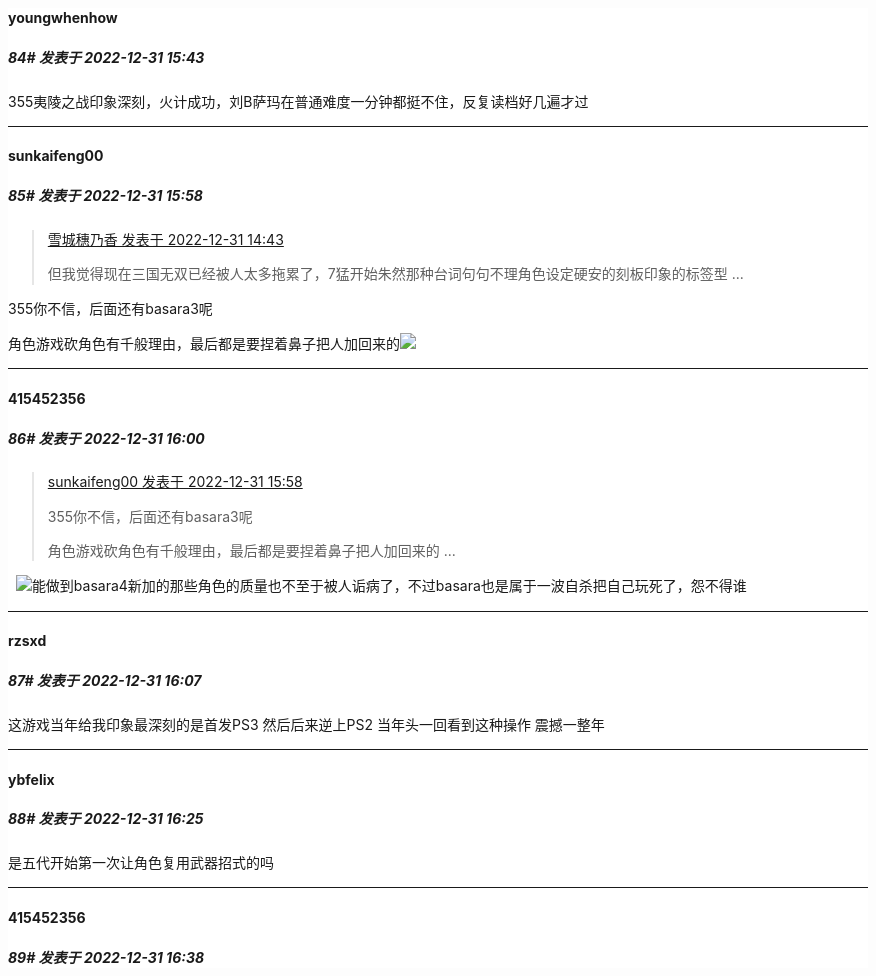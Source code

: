 ####  youngwhenhow  
##### 84#       发表于 2022-12-31 15:43

355夷陵之战印象深刻，火计成功，刘B萨玛在普通难度一分钟都挺不住，反复读档好几遍才过



*****

####  sunkaifeng00  
##### 85#       发表于 2022-12-31 15:58

<blockquote><a href="httphttps://bbs.saraba1st.com/2b/forum.php?mod=redirect&amp;goto=findpost&amp;pid=59151022&amp;ptid=2112659" target="_blank">雪城穗乃香 发表于 2022-12-31 14:43</a>

但我觉得现在三国无双已经被人太多拖累了，7猛开始朱然那种台词句句不理角色设定硬安的刻板印象的标签型 ...</blockquote>
355你不信，后面还有basara3呢

角色游戏砍角色有千般理由，最后都是要捏着鼻子把人加回来的<img src="https://static.saraba1st.com/image/smiley/face2017/035.png" referrerpolicy="no-referrer">

*****

####  415452356  
##### 86#       发表于 2022-12-31 16:00

<blockquote><a href="httphttps://bbs.saraba1st.com/2b/forum.php?mod=redirect&amp;goto=findpost&amp;pid=59151636&amp;ptid=2112659" target="_blank">sunkaifeng00 发表于 2022-12-31 15:58</a>

355你不信，后面还有basara3呢

角色游戏砍角色有千般理由，最后都是要捏着鼻子把人加回来的 ...</blockquote>
  <img src="https://static.saraba1st.com/image/smiley/face2017/067.png" referrerpolicy="no-referrer">能做到basara4新加的那些角色的质量也不至于被人诟病了，不过basara也是属于一波自杀把自己玩死了，怨不得谁



*****

####  rzsxd  
##### 87#       发表于 2022-12-31 16:07

这游戏当年给我印象最深刻的是首发PS3 然后后来逆上PS2 当年头一回看到这种操作 震撼一整年



*****

####  ybfelix  
##### 88#       发表于 2022-12-31 16:25

是五代开始第一次让角色复用武器招式的吗



*****

####  415452356  
##### 89#       发表于 2022-12-31 16:38
